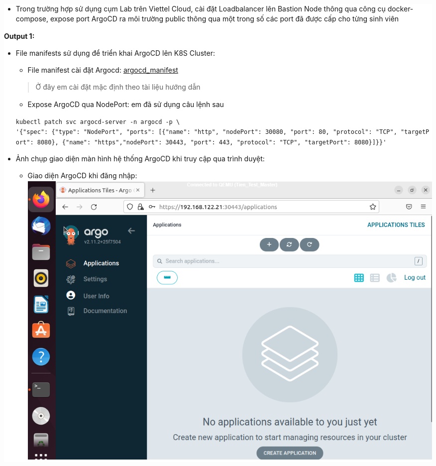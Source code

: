 - Trong trường hợp sử dụng cụm Lab trên Viettel Cloud, cài đặt Loadbalancer lên Bastion Node thông qua công cụ docker-compose, expose port ArgoCD ra môi trường public thông qua một trong số các port đã được cấp cho từng sinh viên


**Output 1:**

- File manifests sử dụng để triển khai ArgoCD lên K8S Cluster:

  - File manifest cài đặt Argocd: [argocd_manifest](https://raw.githubusercontent.com/argoproj/argo-cd/stable/manifests/install.yaml)

  > Ở đây em cài đặt mặc định theo tài liệu hướng dẫn

  - Expose ArgoCD qua NodePort: em đã sử dụng câu lệnh sau 

  ```
  kubectl patch svc argocd-server -n argocd -p \
  '{"spec": {"type": "NodePort", "ports": [{"name": "http", "nodePort": 30080, "port": 80, "protocol": "TCP", "targetPort": 8080}, {"name": "https","nodePort": 30443, "port": 443, "protocol": "TCP", "targetPort": 8080}]}}'
  ``` 
  
- Ảnh chụp giao diện màn hình hệ thống ArgoCD khi truy cập qua trình duyệt:
  
  - Giao diện ArgoCD khi đăng nhập: ![argocd-first-login](./images/2-helm/yc1/argocd/first-login.png)

